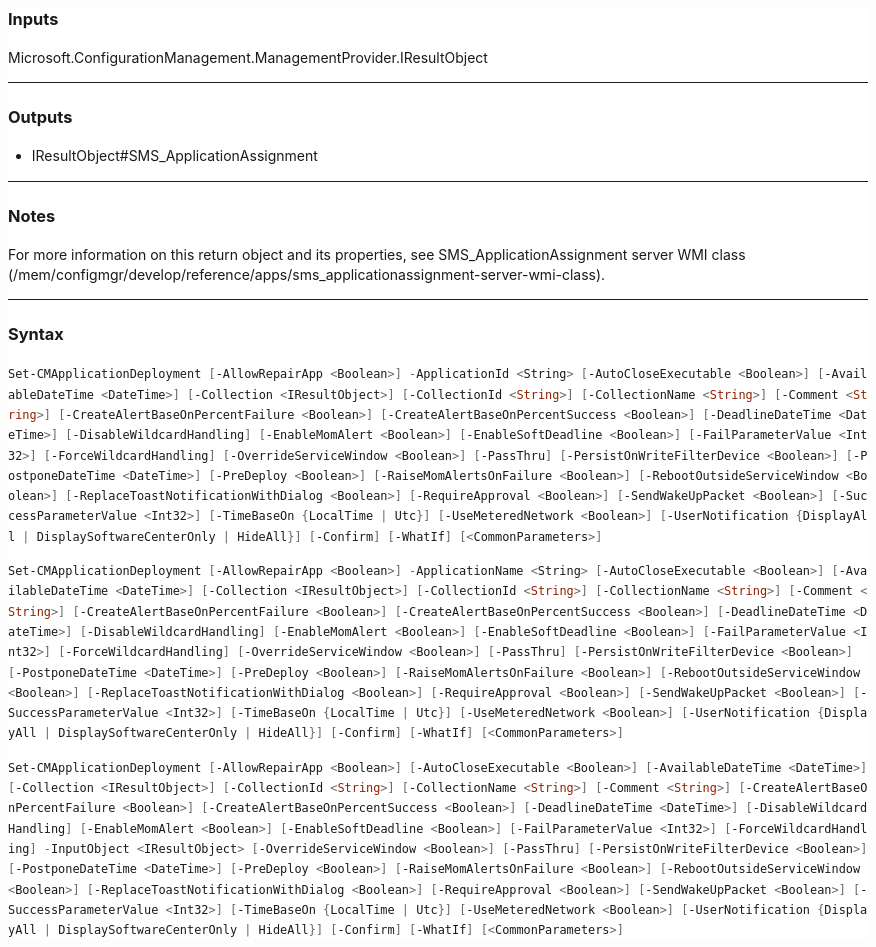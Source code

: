 

### Inputs
Microsoft.ConfigurationManagement.ManagementProvider.IResultObject





---


### Outputs
* IResultObject#SMS_ApplicationAssignment






---


### Notes
For more information on this return object and its properties, see SMS_ApplicationAssignment server WMI class (/mem/configmgr/develop/reference/apps/sms_applicationassignment-server-wmi-class).



---


### Syntax
```PowerShell
Set-CMApplicationDeployment [-AllowRepairApp <Boolean>] -ApplicationId <String> [-AutoCloseExecutable <Boolean>] [-AvailableDateTime <DateTime>] [-Collection <IResultObject>] [-CollectionId <String>] [-CollectionName <String>] [-Comment <String>] [-CreateAlertBaseOnPercentFailure <Boolean>] [-CreateAlertBaseOnPercentSuccess <Boolean>] [-DeadlineDateTime <DateTime>] [-DisableWildcardHandling] [-EnableMomAlert <Boolean>] [-EnableSoftDeadline <Boolean>] [-FailParameterValue <Int32>] [-ForceWildcardHandling] [-OverrideServiceWindow <Boolean>] [-PassThru] [-PersistOnWriteFilterDevice <Boolean>] [-PostponeDateTime <DateTime>] [-PreDeploy <Boolean>] [-RaiseMomAlertsOnFailure <Boolean>] [-RebootOutsideServiceWindow <Boolean>] [-ReplaceToastNotificationWithDialog <Boolean>] [-RequireApproval <Boolean>] [-SendWakeUpPacket <Boolean>] [-SuccessParameterValue <Int32>] [-TimeBaseOn {LocalTime | Utc}] [-UseMeteredNetwork <Boolean>] [-UserNotification {DisplayAll | DisplaySoftwareCenterOnly | HideAll}] [-Confirm] [-WhatIf] [<CommonParameters>]
```
```PowerShell
Set-CMApplicationDeployment [-AllowRepairApp <Boolean>] -ApplicationName <String> [-AutoCloseExecutable <Boolean>] [-AvailableDateTime <DateTime>] [-Collection <IResultObject>] [-CollectionId <String>] [-CollectionName <String>] [-Comment <String>] [-CreateAlertBaseOnPercentFailure <Boolean>] [-CreateAlertBaseOnPercentSuccess <Boolean>] [-DeadlineDateTime <DateTime>] [-DisableWildcardHandling] [-EnableMomAlert <Boolean>] [-EnableSoftDeadline <Boolean>] [-FailParameterValue <Int32>] [-ForceWildcardHandling] [-OverrideServiceWindow <Boolean>] [-PassThru] [-PersistOnWriteFilterDevice <Boolean>] [-PostponeDateTime <DateTime>] [-PreDeploy <Boolean>] [-RaiseMomAlertsOnFailure <Boolean>] [-RebootOutsideServiceWindow <Boolean>] [-ReplaceToastNotificationWithDialog <Boolean>] [-RequireApproval <Boolean>] [-SendWakeUpPacket <Boolean>] [-SuccessParameterValue <Int32>] [-TimeBaseOn {LocalTime | Utc}] [-UseMeteredNetwork <Boolean>] [-UserNotification {DisplayAll | DisplaySoftwareCenterOnly | HideAll}] [-Confirm] [-WhatIf] [<CommonParameters>]
```
```PowerShell
Set-CMApplicationDeployment [-AllowRepairApp <Boolean>] [-AutoCloseExecutable <Boolean>] [-AvailableDateTime <DateTime>] [-Collection <IResultObject>] [-CollectionId <String>] [-CollectionName <String>] [-Comment <String>] [-CreateAlertBaseOnPercentFailure <Boolean>] [-CreateAlertBaseOnPercentSuccess <Boolean>] [-DeadlineDateTime <DateTime>] [-DisableWildcardHandling] [-EnableMomAlert <Boolean>] [-EnableSoftDeadline <Boolean>] [-FailParameterValue <Int32>] [-ForceWildcardHandling] -InputObject <IResultObject> [-OverrideServiceWindow <Boolean>] [-PassThru] [-PersistOnWriteFilterDevice <Boolean>] [-PostponeDateTime <DateTime>] [-PreDeploy <Boolean>] [-RaiseMomAlertsOnFailure <Boolean>] [-RebootOutsideServiceWindow <Boolean>] [-ReplaceToastNotificationWithDialog <Boolean>] [-RequireApproval <Boolean>] [-SendWakeUpPacket <Boolean>] [-SuccessParameterValue <Int32>] [-TimeBaseOn {LocalTime | Utc}] [-UseMeteredNetwork <Boolean>] [-UserNotification {DisplayAll | DisplaySoftwareCenterOnly | HideAll}] [-Confirm] [-WhatIf] [<CommonParameters>]
```
